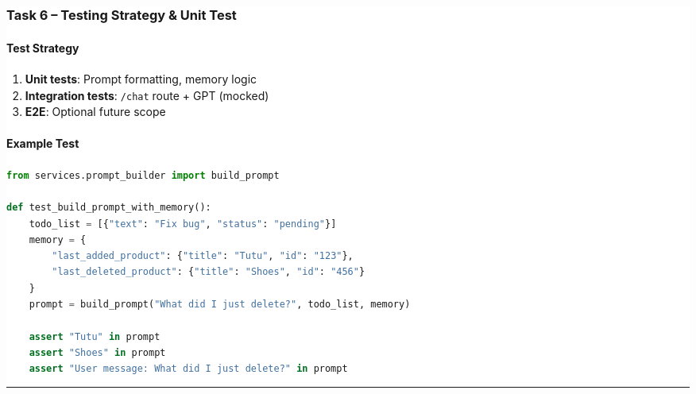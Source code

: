 ### Task 6 – Testing Strategy & Unit Test

####  Test Strategy

1. **Unit tests**: Prompt formatting, memory logic
2. **Integration tests**: `/chat` route + GPT (mocked)
3. **E2E**: Optional future scope

#### Example Test

```python
from services.prompt_builder import build_prompt

def test_build_prompt_with_memory():
    todo_list = [{"text": "Fix bug", "status": "pending"}]
    memory = {
        "last_added_product": {"title": "Tutu", "id": "123"},
        "last_deleted_product": {"title": "Shoes", "id": "456"}
    }
    prompt = build_prompt("What did I just delete?", todo_list, memory)

    assert "Tutu" in prompt
    assert "Shoes" in prompt
    assert "User message: What did I just delete?" in prompt
```

---


